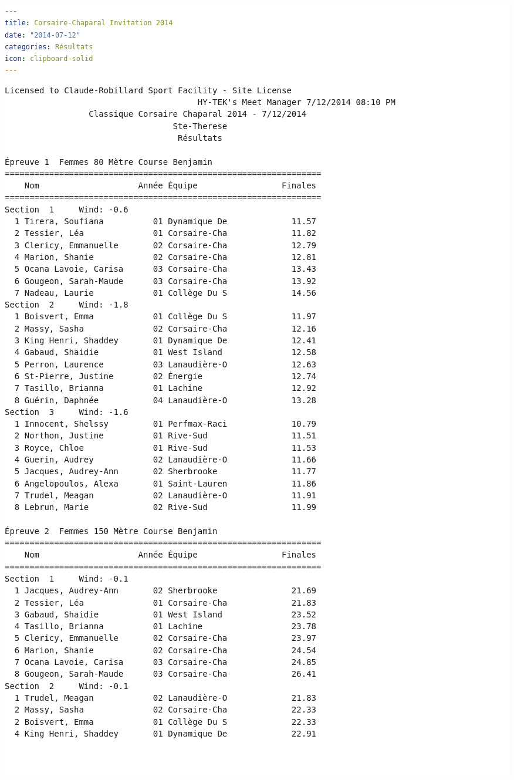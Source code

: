 ```yaml
---
title: Corsaire-Chaparal Invitation 2014
date: "2014-07-12"
categories: Résultats
icon: clipboard-solid
---
```


<pre>
Licensed to Claude-Robillard Sport Facility - Site License
                                       HY-TEK's Meet Manager 7/12/2014 08:10 PM
                 Classique Corsaire Chaparal 2014 - 7/12/2014                  
                                  Ste-Therese                                  
                                   Résultats                                   
 
Épreuve 1  Femmes 80 Mètre Course Benjamin
================================================================
    Nom                    Année Équipe                 Finales 
================================================================
Section  1     Wind: -0.6
  1 Tirera, Soufiana          01 Dynamique De             11.57  
  2 Tessier, Léa              01 Corsaire-Cha             11.82  
  3 Clericy, Emmanuelle       02 Corsaire-Cha             12.79  
  4 Marion, Shanie            02 Corsaire-Cha             12.81  
  5 Ocana Lavoie, Carisa      03 Corsaire-Cha             13.43  
  6 Gougeon, Sarah-Maude      03 Corsaire-Cha             13.92  
  7 Nadeau, Laurie            01 Collège Du S             14.56  
Section  2     Wind: -1.8
  1 Boisvert, Emma            01 Collège Du S             11.97  
  2 Massy, Sasha              02 Corsaire-Cha             12.16  
  3 King Henri, Shaddey       01 Dynamique De             12.41  
  4 Gabaud, Shaidie           01 West Island              12.58  
  5 Perron, Laurence          03 Lanaudière-O             12.63  
  6 St-Pierre, Justine        02 Énergie                  12.74  
  7 Tasillo, Brianna          01 Lachine                  12.92  
  8 Guérin, Daphnée           04 Lanaudière-O             13.28  
Section  3     Wind: -1.6
  1 Innocent, Shelssy         01 Perfmax-Raci             10.79  
  2 Northon, Justine          01 Rive-Sud                 11.51  
  3 Royce, Chloe              01 Rive-Sud                 11.53  
  4 Guerin, Audrey            02 Lanaudière-O             11.66  
  5 Jacques, Audrey-Ann       02 Sherbrooke               11.77  
  6 Angelopoulos, Alexa       01 Saint-Lauren             11.86  
  7 Trudel, Meagan            02 Lanaudière-O             11.91  
  8 Lebrun, Marie             02 Rive-Sud                 11.99  
 
Épreuve 2  Femmes 150 Mètre Course Benjamin
================================================================
    Nom                    Année Équipe                 Finales 
================================================================
Section  1     Wind: -0.1
  1 Jacques, Audrey-Ann       02 Sherbrooke               21.69  
  2 Tessier, Léa              01 Corsaire-Cha             21.83  
  3 Gabaud, Shaidie           01 West Island              23.52  
  4 Tasillo, Brianna          01 Lachine                  23.78  
  5 Clericy, Emmanuelle       02 Corsaire-Cha             23.97  
  6 Marion, Shanie            02 Corsaire-Cha             24.54  
  7 Ocana Lavoie, Carisa      03 Corsaire-Cha             24.85  
  8 Gougeon, Sarah-Maude      03 Corsaire-Cha             26.41  
Section  2     Wind: -0.1
  1 Trudel, Meagan            02 Lanaudière-O             21.83  
  2 Massy, Sasha              02 Corsaire-Cha             22.33  
  2 Boisvert, Emma            01 Collège Du S             22.33  
  4 King Henri, Shaddey       01 Dynamique De             22.91  